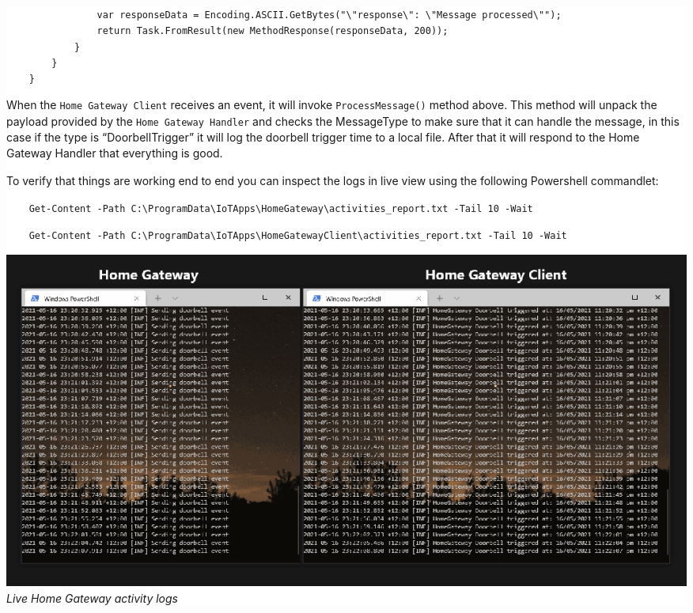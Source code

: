 ```
                var responseData = Encoding.ASCII.GetBytes("\"response\": \"Message processed\"");
                return Task.FromResult(new MethodResponse(responseData, 200)); 
            }
        }
    }
```

When the `Home Gateway Client` receives an event, it will invoke `ProcessMessage()` method above. This method will unpack the payload provided by the `Home Gateway Handler` and checks the MessageType to make sure that it can handle the message, in this case if the type is “DoorbellTrigger” it will log the doorbell trigger time to a local file. After that it will respond to the Home Gateway Handler that everything is good.

To verify that things are working end to end you can inspect the logs in live view using the following Powershell commandlet:

```
    Get-Content -Path C:\ProgramData\IoTApps\HomeGateway\activities_report.txt -Tail 10 -Wait
```

```
    Get-Content -Path C:\ProgramData\IoTApps\HomeGatewayClient\activities_report.txt -Tail 10 -Wait
```

![Live Home Gateway activity logs](/assets/posts/2021-05-16-processing-azure-iot-hub-events-using-azure-function/handling_home_gateway_events_live_log_view.gif)
_Live Home Gateway activity logs_

